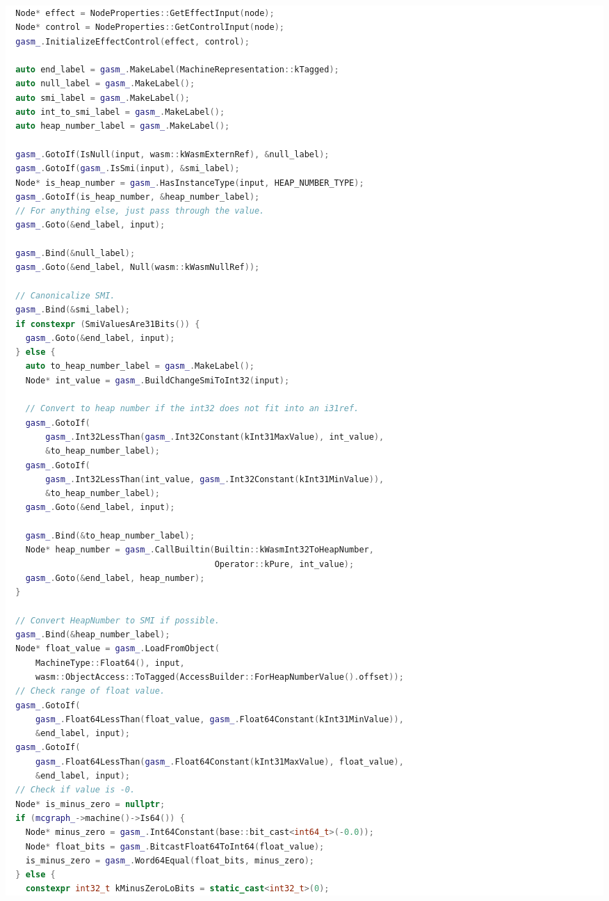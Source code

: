 ```cpp
  Node* effect = NodeProperties::GetEffectInput(node);
  Node* control = NodeProperties::GetControlInput(node);
  gasm_.InitializeEffectControl(effect, control);

  auto end_label = gasm_.MakeLabel(MachineRepresentation::kTagged);
  auto null_label = gasm_.MakeLabel();
  auto smi_label = gasm_.MakeLabel();
  auto int_to_smi_label = gasm_.MakeLabel();
  auto heap_number_label = gasm_.MakeLabel();

  gasm_.GotoIf(IsNull(input, wasm::kWasmExternRef), &null_label);
  gasm_.GotoIf(gasm_.IsSmi(input), &smi_label);
  Node* is_heap_number = gasm_.HasInstanceType(input, HEAP_NUMBER_TYPE);
  gasm_.GotoIf(is_heap_number, &heap_number_label);
  // For anything else, just pass through the value.
  gasm_.Goto(&end_label, input);

  gasm_.Bind(&null_label);
  gasm_.Goto(&end_label, Null(wasm::kWasmNullRef));

  // Canonicalize SMI.
  gasm_.Bind(&smi_label);
  if constexpr (SmiValuesAre31Bits()) {
    gasm_.Goto(&end_label, input);
  } else {
    auto to_heap_number_label = gasm_.MakeLabel();
    Node* int_value = gasm_.BuildChangeSmiToInt32(input);

    // Convert to heap number if the int32 does not fit into an i31ref.
    gasm_.GotoIf(
        gasm_.Int32LessThan(gasm_.Int32Constant(kInt31MaxValue), int_value),
        &to_heap_number_label);
    gasm_.GotoIf(
        gasm_.Int32LessThan(int_value, gasm_.Int32Constant(kInt31MinValue)),
        &to_heap_number_label);
    gasm_.Goto(&end_label, input);

    gasm_.Bind(&to_heap_number_label);
    Node* heap_number = gasm_.CallBuiltin(Builtin::kWasmInt32ToHeapNumber,
                                          Operator::kPure, int_value);
    gasm_.Goto(&end_label, heap_number);
  }

  // Convert HeapNumber to SMI if possible.
  gasm_.Bind(&heap_number_label);
  Node* float_value = gasm_.LoadFromObject(
      MachineType::Float64(), input,
      wasm::ObjectAccess::ToTagged(AccessBuilder::ForHeapNumberValue().offset));
  // Check range of float value.
  gasm_.GotoIf(
      gasm_.Float64LessThan(float_value, gasm_.Float64Constant(kInt31MinValue)),
      &end_label, input);
  gasm_.GotoIf(
      gasm_.Float64LessThan(gasm_.Float64Constant(kInt31MaxValue), float_value),
      &end_label, input);
  // Check if value is -0.
  Node* is_minus_zero = nullptr;
  if (mcgraph_->machine()->Is64()) {
    Node* minus_zero = gasm_.Int64Constant(base::bit_cast<int64_t>(-0.0));
    Node* float_bits = gasm_.BitcastFloat64ToInt64(float_value);
    is_minus_zero = gasm_.Word64Equal(float_bits, minus_zero);
  } else {
    constexpr int32_t kMinusZeroLoBits = static_cast<int32_t>(0);
```